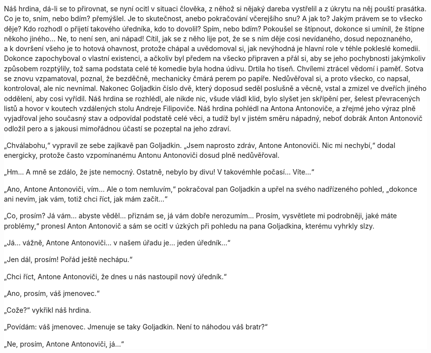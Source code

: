 Náš hrdina, dá-li se to přirovnat, se nyní ocitl v situaci člověka, z něhož si nějaký dareba vystřelil a z úkrytu na něj pouští prasátka.
Co je to, sním, nebo bdím? přemýšlel.
Je to skutečnost, anebo pokračování včerejšího snu? A jak to? Jakým právem se to všecko děje? Kdo rozhodl o přijetí takového úředníka, kdo to dovolil? Spím, nebo bdím? Pokoušel se štípnout, dokonce si umínil, že štípne někoho jiného… Ne, to není sen, ani nápad! Cítil, jak se z něho lije pot, že se s ním děje cosi nevídaného, dosud nepoznaného, a k dovršení všeho je to hotová ohavnost, protože chápal a uvědomoval si, jak nevýhodná je hlavní role v téhle pokleslé komedii.
Dokonce zapochyboval o vlastní existenci, a ačkoliv byl předem na všecko připraven a přál si, aby se jeho pochybnosti jakýmkoliv způsobem rozptýlily, tož sama podstata celé té komedie byla hodna údivu.
Drtila ho tíseň.
Chvílemi ztrácel vědomí i paměť.
Sotva se znovu vzpamatoval, poznal, že bezděčně, mechanicky čmárá perem po papíře.
Nedůvěřoval si, a proto všecko, co napsal, kontroloval, ale nic nevnímal.
Nakonec Goljadkin číslo dvě, který doposud seděl poslušně a věcně, vstal a zmizel ve dveřích jiného oddělení, aby cosi vyřídil.
Náš hrdina se rozhlédl, ale nikde nic, všude vládl klid, bylo slyšet jen skřípění per, šelest převracených listů a hovor v koutech vzdálených stolu Andreje Filipoviče.
Náš hrdina pohlédl na Antona Antonoviče, a zřejmé jeho výraz plně vyjadřoval jeho současný stav a odpovídal podstatě celé věci, a tudíž byl v jistém směru nápadný, neboť dobrák Anton Antonovič odložil pero a s jakousi mimořádnou účastí se pozeptal na jeho zdraví.

„Chválabohu,“ vypravil ze sebe zajíkavě pan Goljadkin.
„Jsem naprosto zdráv, Antone Antonoviči.
Nic mi nechybí,“
dodal energicky, protože často vzpomínanému Antonu Antonoviči dosud plně nedůvěřoval.

„Hm… A mně se zdálo, že jste nemocný.
Ostatně, nebylo by divu! V takovémhle počasí… Víte…“

„Ano, Antone Antonoviči, vím… Ale o tom nemluvím,“ pokračoval pan Goljadkin a upřel na svého nadřízeného pohled, „dokonce ani nevím, jak vám, totiž chci říct, jak mám začít…“

„Co, prosím? Já vám… abyste věděl… přiznám se, já vám dobře nerozumím… Prosím, vysvětlete mi podrobněji, jaké máte problémy,“
pronesl Anton Antonovič a sám se ocitl v úzkých při pohledu na pana Goljadkina, kterému vyhrkly slzy.

„Já… vážně, Antone Antonoviči… v našem úřadu je… jeden úředník…“

„Jen dál, prosím!
Pořád ještě nechápu.“

„Chci říct, Antone Antonoviči, že dnes u nás nastoupil nový úředník.“

„Ano, prosím, váš jmenovec.“

„Cože?“ vykřikl náš hrdina.

„Povídám: váš jmenovec.
Jmenuje se taky Goljadkin.
Není to náhodou váš bratr?“

„Ne, prosím, Antone Antonoviči, já…“

